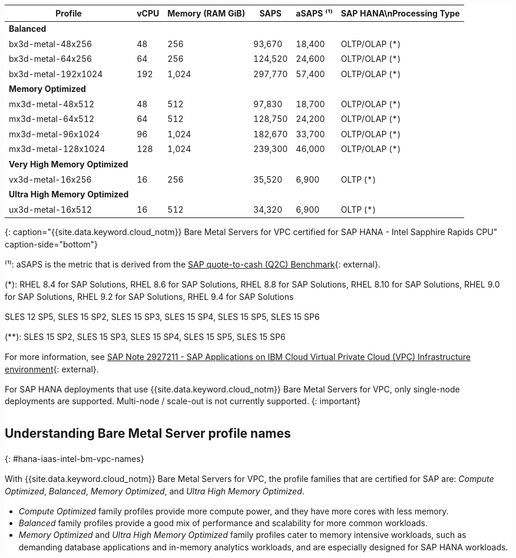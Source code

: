 | **Profile** | **vCPU** | **Memory (RAM GiB)** | **SAPS** | **aSAPS ⁽¹⁾** | **SAP HANA\nProcessing Type** |
| --- | --- | --- | --- | --- | --- |
| **Balanced** | | | | | |
| bx3d-metal-48x256 | 48 | 256 | 93,670 | 18,400 | OLTP/OLAP (\*) |
| bx3d-metal-64x256 | 64 | 256 | 124,520 | 24,600 | OLTP/OLAP (\*) |
| bx3d-metal-192x1024 | 192 | 1,024 | 297,770 | 57,400 | OLTP/OLAP (\*) |
| **Memory Optimized** | | | | | |
| mx3d-metal-48x512 | 48 | 512 | 97,830 | 18,700 | OLTP/OLAP (\*) |
| mx3d-metal-64x512 | 64 | 512 | 128,750 | 24,200 | OLTP/OLAP (\*) |
| mx3d-metal-96x1024 | 96 | 1,024 | 182,670 | 33,700 | OLTP/OLAP (\*) |
| mx3d-metal-128x1024 | 128 | 1,024 | 239,300 | 46,000 | OLTP/OLAP (\*) |
| **Very High Memory Optimized** | | | | | |
| vx3d-metal-16x256 | 16 | 256 | 35,520 | 6,900 | OLTP (\*) |
| **Ultra High Memory Optimized** | | | | | |
| ux3d-metal-16x512 | 16 | 512 | 34,320 | 6,900 | OLTP (\*) |
{: caption="{{site.data.keyword.cloud_notm}} Bare Metal Servers for VPC certified for SAP HANA - Intel Sapphire Rapids CPU" caption-side="bottom"}

⁽¹⁾: aSAPS is the metric that is derived from the [SAP quote-to-cash (Q2C) Benchmark](https://www.sap.com/about/benchmark/appbm/q2c.html){: external}.

(\*): RHEL 8.4 for SAP Solutions, RHEL 8.6 for SAP Solutions, RHEL 8.8 for SAP Solutions, RHEL 8.10 for SAP Solutions, RHEL 9.0 for SAP Solutions, RHEL 9.2 for SAP Solutions, RHEL 9.4 for SAP Solutions

SLES 12 SP5, SLES 15 SP2, SLES 15 SP3, SLES 15 SP4, SLES 15 SP5, SLES 15 SP6

(\*\*): SLES 15 SP2, SLES 15 SP3, SLES 15 SP4, SLES 15 SP5, SLES 15 SP6


For more information, see [SAP Note 2927211 - SAP Applications on IBM Cloud Virtual Private Cloud (VPC) Infrastructure environment](https://me.sap.com/notes/2927211){: external}.

For SAP HANA deployments that use {{site.data.keyword.cloud_notm}} Bare Metal Servers for VPC, only single-node deployments are supported. Multi-node / scale-out is not currently supported.
{: important}


## Understanding Bare Metal Server profile names
{: #hana-iaas-intel-bm-vpc-names}

With {{site.data.keyword.cloud_notm}} Bare Metal Servers for VPC, the profile families that are certified for SAP are: *Compute Optimized*, *Balanced*, *Memory Optimized*, and *Ultra High Memory Optimized*.
- *Compute Optimized* family profiles provide more compute power, and they have more cores with less memory.
- *Balanced* family profiles provide a good mix of performance and scalability for more common workloads.
- *Memory Optimized* and *Ultra High Memory Optimized* family profiles cater to memory intensive workloads, such as demanding database applications and in-memory analytics workloads, and are especially designed for SAP HANA workloads.
